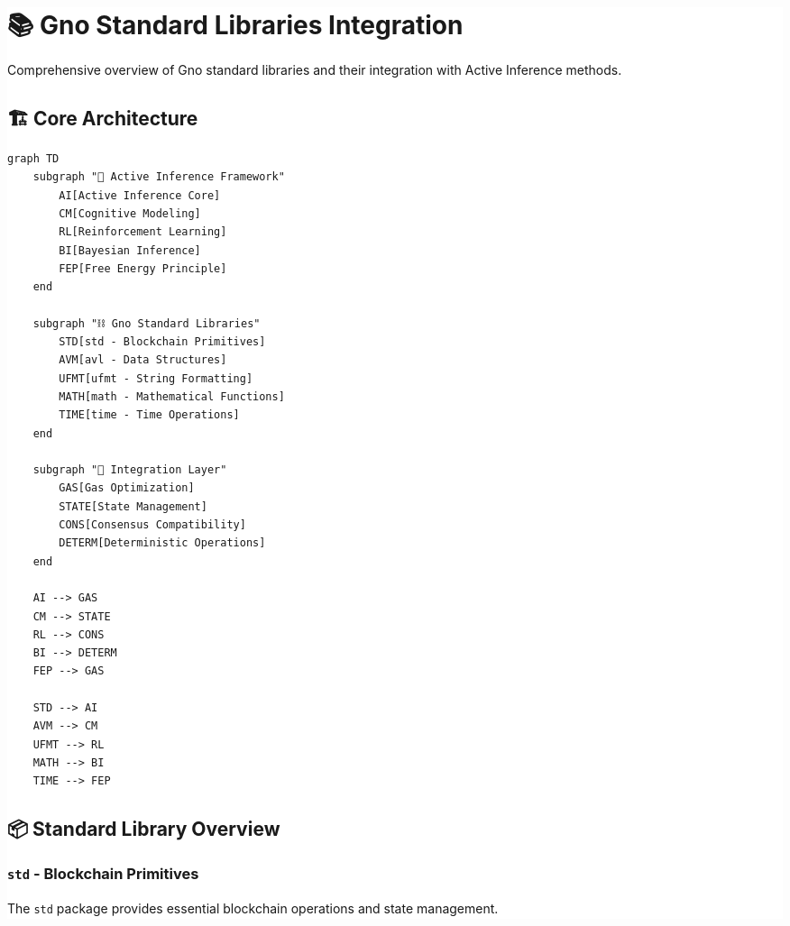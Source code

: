 # 📚 Gno Standard Libraries Integration

Comprehensive overview of Gno standard libraries and their integration with Active Inference methods.

## 🏗️ Core Architecture

```mermaid
graph TD
    subgraph "🎯 Active Inference Framework"
        AI[Active Inference Core]
        CM[Cognitive Modeling]
        RL[Reinforcement Learning]
        BI[Bayesian Inference]
        FEP[Free Energy Principle]
    end

    subgraph "⛓️ Gno Standard Libraries"
        STD[std - Blockchain Primitives]
        AVM[avl - Data Structures]
        UFMT[ufmt - String Formatting]
        MATH[math - Mathematical Functions]
        TIME[time - Time Operations]
    end

    subgraph "🔧 Integration Layer"
        GAS[Gas Optimization]
        STATE[State Management]
        CONS[Consensus Compatibility]
        DETERM[Deterministic Operations]
    end

    AI --> GAS
    CM --> STATE
    RL --> CONS
    BI --> DETERM
    FEP --> GAS

    STD --> AI
    AVM --> CM
    UFMT --> RL
    MATH --> BI
    TIME --> FEP
```

## 📦 Standard Library Overview

### `std` - Blockchain Primitives

The `std` package provides essential blockchain operations and state management.
